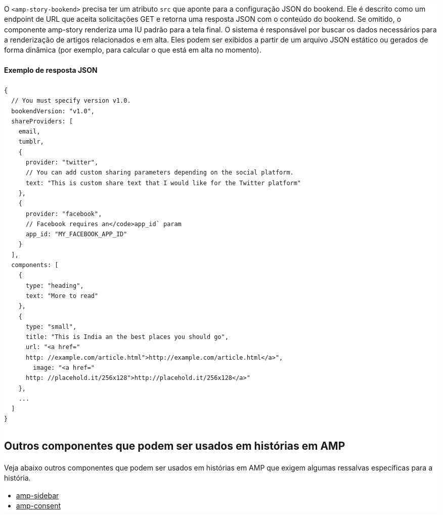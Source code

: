 O `<amp-story-bookend>` precisa ter um atributo `src` que aponte para a configuração JSON do bookend. Ele é descrito como um endpoint de URL que aceita solicitações GET e retorna uma resposta JSON com o conteúdo do bookend.  Se omitido, o componente amp-story renderiza uma IU padrão para a tela final. O sistema é responsável por buscar os dados necessários para a renderização de artigos relacionados e em alta.  Eles podem ser exibidos a partir de um arquivo JSON estático ou gerados de forma dinâmica (por exemplo, para calcular o que está em alta no momento).

#### Exemplo de resposta JSON

```text
{
  // You must specify version v1.0.
  bookendVersion: "v1.0",
  shareProviders: [
    email,
    tumblr,
    {
      provider: "twitter",
      // You can add custom sharing parameters depending on the social platform.
      text: "This is custom share text that I would like for the Twitter platform"
    },
    {
      provider: "facebook",
      // Facebook requires an</code>app_id` param
      app_id: "MY_FACEBOOK_APP_ID"
    }
  ],
  components: [
    {
      type: "heading",
      text: "More to read"
    },
    {
      type: "small",
      title: "This is India an the best places you should go",
      url: "<a href="
      http: //example.com/article.html">http://example.com/article.html</a>",
        image: "<a href="
      http: //placehold.it/256x128">http://placehold.it/256x128</a>"
    },
    ...
  ]
}
```

## Outros componentes que podem ser usados em histórias em AMP

Veja abaixo outros componentes que podem ser usados em histórias em AMP que exigem algumas ressalvas específicas para a história.

* [amp-sidebar](https://www.ampproject.org/docs/reference/components/amp-sidebar#sidebar-for-stories)
* [amp-consent](https://www.ampproject.org/docs/reference/components/amp-consent#prompt-ui-for-stories)
